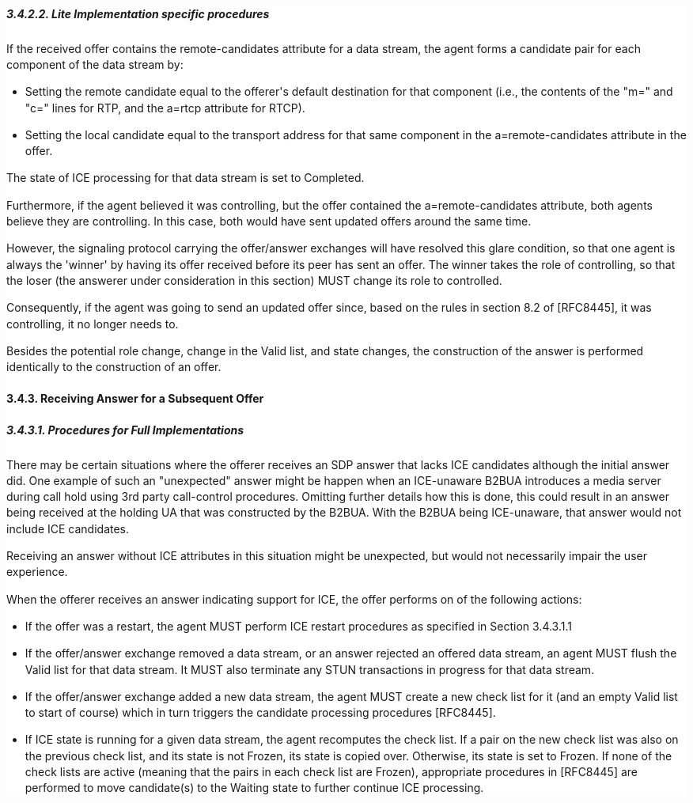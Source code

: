 ##### 3.4.2.2. Lite Implementation specific procedures

If the received offer contains the remote-candidates attribute for a data stream, the agent forms a candidate pair for each component of the data stream by:

*  Setting the remote candidate equal to the offerer's default destination for that component (i.e., the contents of the "m=" and "c=" lines for RTP, and the a=rtcp attribute for RTCP).

*  Setting the local candidate equal to the transport address for that same component in the a=remote-candidates attribute in the offer.

The state of ICE processing for that data stream is set to Completed.

Furthermore, if the agent believed it was controlling, but the offer contained the a=remote-candidates attribute, both agents believe they are controlling.  In this case, both would have sent updated offers around the same time.

However, the signaling protocol carrying the offer/answer exchanges will have resolved this glare condition, so that one agent is always the 'winner' by having its offer received before its peer has sent an offer.  The winner takes the role of controlling, so that the loser (the answerer under consideration in this section) MUST change its role to controlled.

Consequently, if the agent was going to send an updated offer since, based on the rules in section 8.2 of [RFC8445], it was controlling, it no longer needs to.

Besides the potential role change, change in the Valid list, and state changes, the construction of the answer is performed identically to the construction of an offer.

#### 3.4.3. Receiving Answer for a Subsequent Offer

##### 3.4.3.1. Procedures for Full Implementations

There may be certain situations where the offerer receives an SDP answer that lacks ICE candidates although the initial answer did. One example of such an "unexpected" answer might be happen when an ICE-unaware B2BUA introduces a media server during call hold using 3rd party call-control procedures.  Omitting further details how this is done, this could result in an answer being received at the holding UA that was constructed by the B2BUA.  With the B2BUA being ICE-unaware, that answer would not include ICE candidates.

Receiving an answer without ICE attributes in this situation might be unexpected, but would not necessarily impair the user experience.

When the offerer receives an answer indicating support for ICE, the offer performs on of the following actions:

*  If the offer was a restart, the agent MUST perform ICE restart procedures as specified in Section 3.4.3.1.1

*  If the offer/answer exchange removed a data stream, or an answer rejected an offered data stream, an agent MUST flush the Valid list for that data stream.  It MUST also terminate any STUN transactions in progress for that data stream.

*  If the offer/answer exchange added a new data stream, the agent MUST create a new check list for it (and an empty Valid list to start of course) which in turn triggers the candidate processing procedures [RFC8445].

*  If ICE state is running for a given data stream, the agent recomputes the check list.  If a pair on the new check list was also on the previous check list, and its state is not Frozen, its state is copied over.  Otherwise, its state is set to Frozen.  If none of the check lists are active (meaning that the pairs in each check list are Frozen), appropriate procedures in [RFC8445] are performed to move candidate(s) to the Waiting state to further continue ICE processing.
